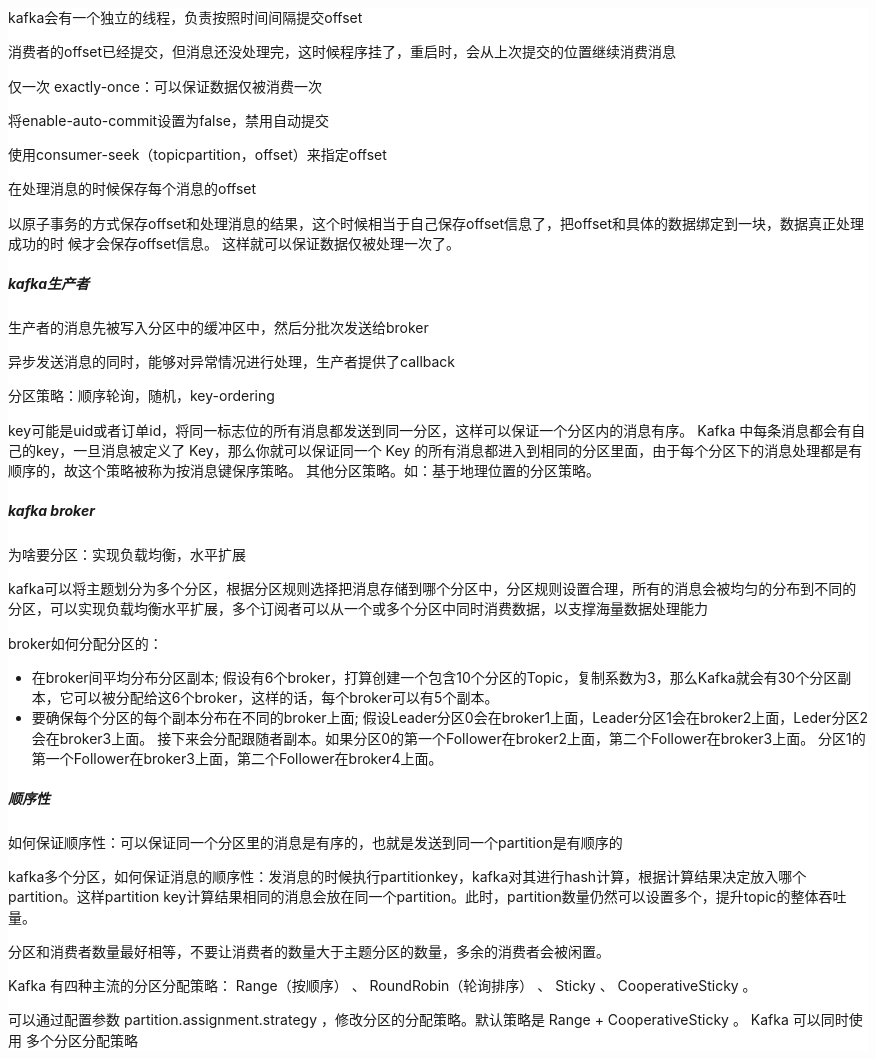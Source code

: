 kafka会有一个独立的线程，负责按照时间间隔提交offset

消费者的offset已经提交，但消息还没处理完，这时候程序挂了，重启时，会从上次提交的位置继续消费消息



仅一次 exactly-once：可以保证数据仅被消费一次

将enable-auto-commit设置为false，禁用自动提交

使用consumer-seek（topicpartition，offset）来指定offset

在处理消息的时候保存每个消息的offset

以原子事务的方式保存offset和处理消息的结果，这个时候相当于自己保存offset信息了，把offset和具体的数据绑定到一块，数据真正处理成功的时 候才会保存offset信息。
这样就可以保证数据仅被处理一次了。

##### kafka生产者

生产者的消息先被写入分区中的缓冲区中，然后分批次发送给broker

异步发送消息的同时，能够对异常情况进行处理，生产者提供了callback

分区策略：顺序轮询，随机，key-ordering

key可能是uid或者订单id，将同一标志位的所有消息都发送到同一分区，这样可以保证一个分区内的消息有序。
Kafka 中每条消息都会有自己的key，一旦消息被定义了 Key，那么你就可以保证同一个 Key 的所有消息都进入到相同的分区里面，由于每个分区下的消息处理都是有顺序的，故这个策略被称为按消息键保序策略。
其他分区策略。如：基于地理位置的分区策略。

##### kafka broker

为啥要分区：实现负载均衡，水平扩展

kafka可以将主题划分为多个分区，根据分区规则选择把消息存储到哪个分区中，分区规则设置合理，所有的消息会被均匀的分布到不同的分区，可以实现负载均衡水平扩展，多个订阅者可以从一个或多个分区中同时消费数据，以支撑海量数据处理能力

broker如何分配分区的：

- 在broker间平均分布分区副本;
  假设有6个broker，打算创建一个包含10个分区的Topic，复制系数为3，那么Kafka就会有30个分区副本，它可以被分配给这6个broker，这样的话，每个broker可以有5个副本。
- 要确保每个分区的每个副本分布在不同的broker上面;
  假设Leader分区0会在broker1上面，Leader分区1会在broker2上面，Leder分区2会在broker3上面。
  接下来会分配跟随者副本。如果分区0的第一个Follower在broker2上面，第二个Follower在broker3上面。
  分区1的第一个Follower在broker3上面，第二个Follower在broker4上面。

##### 顺序性

如何保证顺序性：可以保证同一个分区里的消息是有序的，也就是发送到同一个partition是有顺序的

kafka多个分区，如何保证消息的顺序性：发消息的时候执行partitionkey，kafka对其进行hash计算，根据计算结果决定放入哪个partition。这样partition key计算结果相同的消息会放在同一个partition。此时，partition数量仍然可以设置多个，提升topic的整体吞吐量。

分区和消费者数量最好相等，不要让消费者的数量大于主题分区的数量，多余的消费者会被闲置。

Kafka 有四种主流的分区分配策略： Range（按顺序） 、 RoundRobin（轮询排序） 、 Sticky 、 CooperativeSticky 。

可以通过配置参数 partition.assignment.strategy ，修改分区的分配策略。默认策略是 Range + CooperativeSticky 。 Kafka 可以同时使用 多个分区分配策略


